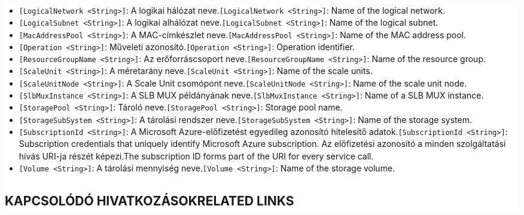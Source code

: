   - <span data-ttu-id="6fc8e-156">`[LogicalNetwork <String>]`: A logikai hálózat neve.</span><span class="sxs-lookup"><span data-stu-id="6fc8e-156">`[LogicalNetwork <String>]`: Name of the logical network.</span></span>
  - <span data-ttu-id="6fc8e-157">`[LogicalSubnet <String>]`: A logikai alhálózat neve.</span><span class="sxs-lookup"><span data-stu-id="6fc8e-157">`[LogicalSubnet <String>]`: Name of the logical subnet.</span></span>
  - <span data-ttu-id="6fc8e-158">`[MacAddressPool <String>]`: A MAC-címkészlet neve.</span><span class="sxs-lookup"><span data-stu-id="6fc8e-158">`[MacAddressPool <String>]`: Name of the MAC address pool.</span></span>
  - <span data-ttu-id="6fc8e-159">`[Operation <String>]`: Műveleti azonosító.</span><span class="sxs-lookup"><span data-stu-id="6fc8e-159">`[Operation <String>]`: Operation identifier.</span></span>
  - <span data-ttu-id="6fc8e-160">`[ResourceGroupName <String>]`: Az erőforráscsoport neve.</span><span class="sxs-lookup"><span data-stu-id="6fc8e-160">`[ResourceGroupName <String>]`: Name of the resource group.</span></span>
  - <span data-ttu-id="6fc8e-161">`[ScaleUnit <String>]`: A méretarány neve.</span><span class="sxs-lookup"><span data-stu-id="6fc8e-161">`[ScaleUnit <String>]`: Name of the scale units.</span></span>
  - <span data-ttu-id="6fc8e-162">`[ScaleUnitNode <String>]`: A Scale Unit csomópont neve.</span><span class="sxs-lookup"><span data-stu-id="6fc8e-162">`[ScaleUnitNode <String>]`: Name of the scale unit node.</span></span>
  - <span data-ttu-id="6fc8e-163">`[SlbMuxInstance <String>]`: A SLB MUX példányának neve.</span><span class="sxs-lookup"><span data-stu-id="6fc8e-163">`[SlbMuxInstance <String>]`: Name of a SLB MUX instance.</span></span>
  - <span data-ttu-id="6fc8e-164">`[StoragePool <String>]`: Tároló neve.</span><span class="sxs-lookup"><span data-stu-id="6fc8e-164">`[StoragePool <String>]`: Storage pool name.</span></span>
  - <span data-ttu-id="6fc8e-165">`[StorageSubSystem <String>]`: A tárolási rendszer neve.</span><span class="sxs-lookup"><span data-stu-id="6fc8e-165">`[StorageSubSystem <String>]`: Name of the storage system.</span></span>
  - <span data-ttu-id="6fc8e-166">`[SubscriptionId <String>]`: A Microsoft Azure-előfizetést egyedileg azonosító hitelesítő adatok.</span><span class="sxs-lookup"><span data-stu-id="6fc8e-166">`[SubscriptionId <String>]`: Subscription credentials that uniquely identify Microsoft Azure subscription.</span></span> <span data-ttu-id="6fc8e-167">Az előfizetési azonosító a minden szolgáltatási hívás URI-ja részét képezi.</span><span class="sxs-lookup"><span data-stu-id="6fc8e-167">The subscription ID forms part of the URI for every service call.</span></span>
  - <span data-ttu-id="6fc8e-168">`[Volume <String>]`: A tárolási mennyiség neve.</span><span class="sxs-lookup"><span data-stu-id="6fc8e-168">`[Volume <String>]`: Name of the storage volume.</span></span>

## <span data-ttu-id="6fc8e-169">KAPCSOLÓDÓ HIVATKOZÁSOK</span><span class="sxs-lookup"><span data-stu-id="6fc8e-169">RELATED LINKS</span></span>


